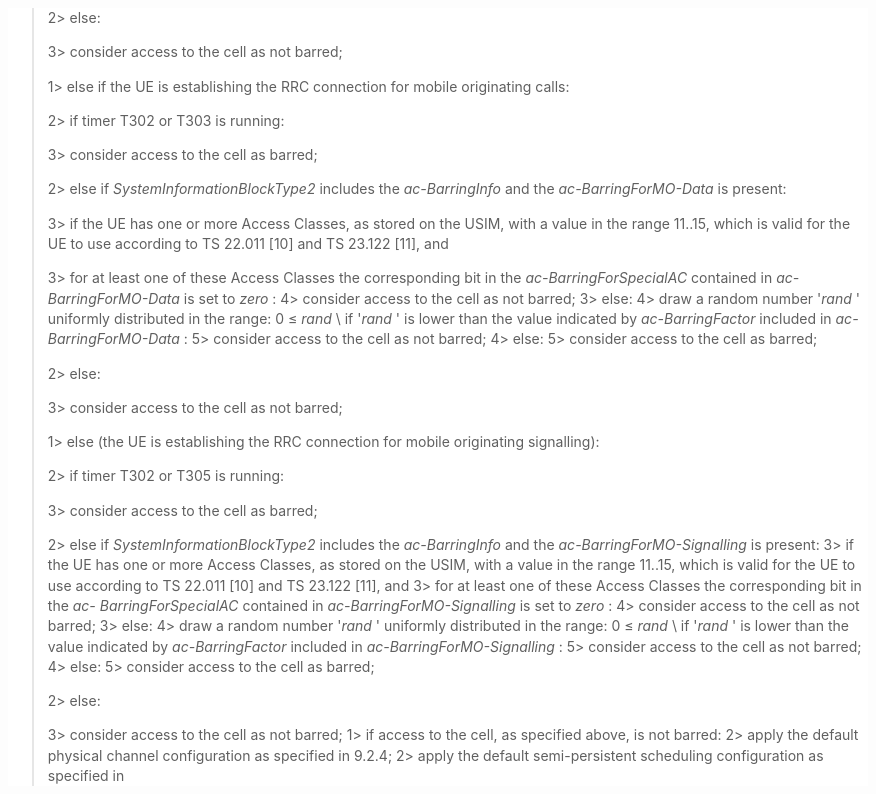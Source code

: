 > 2> else:
>
> 3> consider access to the cell as not barred;
>
> 1> else if the UE is establishing the RRC connection for mobile originating
> calls:
>
> 2> if timer T302 or T303 is running:
>
> 3> consider access to the cell as barred;
>
> 2> else if _SystemInformationBlockType2_ includes the _ac-BarringInfo_ and
> the _ac-BarringForMO-Data_ is present:
>
> 3> if the UE has one or more Access Classes, as stored on the USIM, with a
> value in the range 11..15, which is valid for the UE to use according to TS
> 22.011 [10] and TS 23.122 [11], and
>
> 3> for at least one of these Access Classes the corresponding bit in the
> _ac-BarringForSpecialAC_ contained in _ac-BarringForMO-Data_ is set to
> _zero_ :
4> consider access to the cell as not barred;
> 3> else:
4> draw a random number \'_rand_ \' uniformly distributed in the range: 0 ≤
_rand_ \ if \'_rand_ \' is lower than the value indicated by _ac-BarringFactor_
included in _ac-BarringForMO-Data_ :
> 5> consider access to the cell as not barred;
4> else:
> 5> consider access to the cell as barred;
>
> 2> else:
>
> 3> consider access to the cell as not barred;
>
> 1> else (the UE is establishing the RRC connection for mobile originating
> signalling):
>
> 2> if timer T302 or T305 is running:
>
> 3> consider access to the cell as barred;
>
> 2> else if _SystemInformationBlockType2_ includes the _ac-BarringInfo_ and
> the _ac-BarringForMO-Signalling_ is present:
3> if the UE has one or more Access Classes, as stored on the USIM, with a
value in the range 11..15, which is valid for the UE to use according to TS
22.011 [10] and TS 23.122 [11], and
3> for at least one of these Access Classes the corresponding bit in the _ac-
BarringForSpecialAC_ contained in _ac-BarringForMO-Signalling_ is set to
_zero_ :
4> consider access to the cell as not barred;
3> else:
4> draw a random number \'_rand_ \' uniformly distributed in the range: 0 ≤
_rand_ \ if \'_rand_ \' is lower than the value indicated by _ac-BarringFactor_
included in _ac-BarringForMO-Signalling_ :
> 5> consider access to the cell as not barred;
4> else:
> 5> consider access to the cell as barred;
>
> 2> else:
>
> 3> consider access to the cell as not barred;
1> if access to the cell, as specified above, is not barred:
2> apply the default physical channel configuration as specified in 9.2.4;
2> apply the default semi-persistent scheduling configuration as specified in